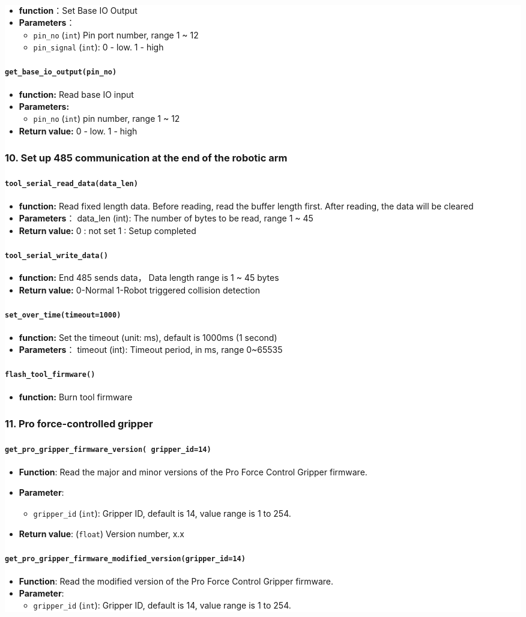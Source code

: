 - **function**：Set Base IO Output
- **Parameters**：
  - `pin_no` (`int`) Pin port number, range 1 ~ 12
  - `pin_signal` (`int`): 0 - low. 1 - high

#### `get_base_io_output(pin_no)`

- **function:** Read base IO input
- **Parameters:**
  - `pin_no` (`int`) pin number, range 1 ~ 12
- **Return value:** 0 - low. 1 - high

### 10. Set up 485 communication at the end of the robotic arm



#### `tool_serial_read_data(data_len)`

- **function:** Read fixed length data. Before reading, read the buffer length first. After reading, the data will be cleared
- **Parameters**： data_len (int): The number of bytes to be read, range 1 ~ 45
- **Return value:** 0 : not set 1 : Setup completed

#### `tool_serial_write_data()`

- **function:** End 485 sends data， Data length range is 1 ~ 45 bytes
- **Return value:** 0-Normal 1-Robot triggered collision detection



#### `set_over_time(timeout=1000)`

- **function:** Set the timeout (unit: ms), default is 1000ms (1 second)
- **Parameters**： timeout (int): Timeout period, in ms, range 0~65535

#### `flash_tool_firmware()`

- **function:** Burn tool firmware


### 11. Pro force-controlled gripper

#### `get_pro_gripper_firmware_version( gripper_id=14)`

- **Function**: Read the major and minor versions of the Pro Force Control Gripper firmware.
- **Parameter**:
  - `gripper_id` (`int`): Gripper ID, default is 14, value range is 1 to 254.

- **Return value**: (`float`) Version number, x.x

#### `get_pro_gripper_firmware_modified_version(gripper_id=14)`

- **Function**: Read the modified version of the Pro Force Control Gripper firmware.
- **Parameter**:
  - `gripper_id` (`int`): Gripper ID, default is 14, value range is 1 to 254.
